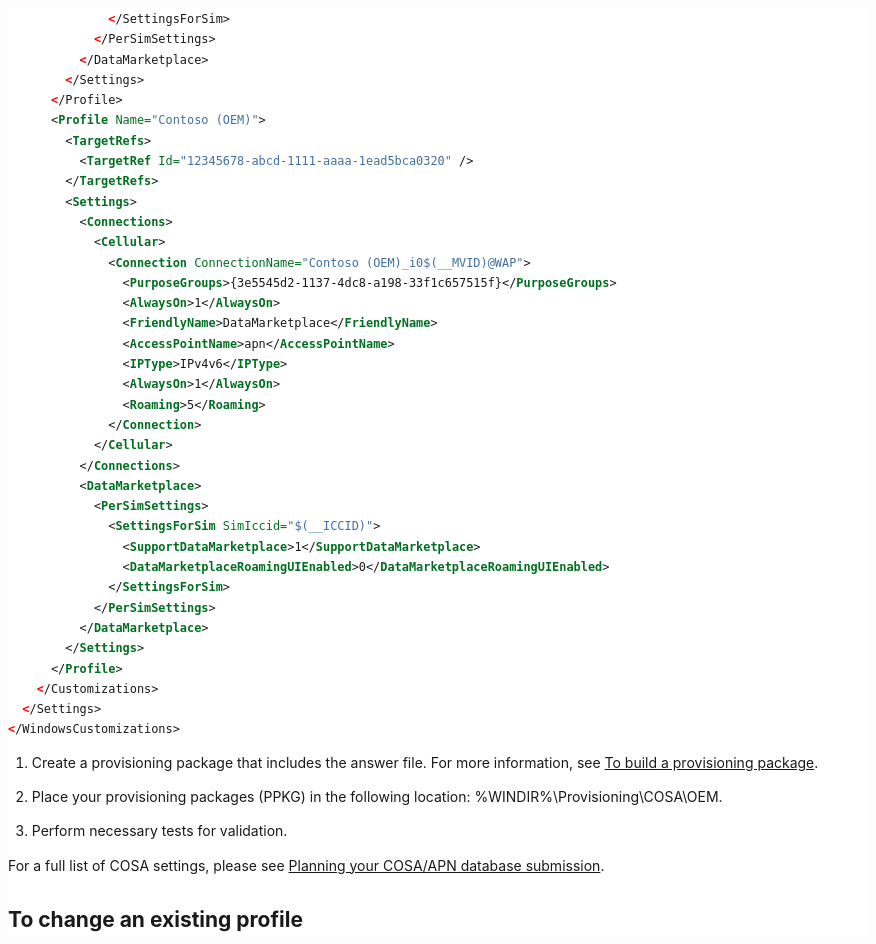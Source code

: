   ```xml
                </SettingsForSim>
              </PerSimSettings>
            </DataMarketplace>
          </Settings>
        </Profile>
        <Profile Name="Contoso (OEM)">
          <TargetRefs>
            <TargetRef Id="12345678-abcd-1111-aaaa-1ead5bca0320" />
          </TargetRefs>
          <Settings>
            <Connections>
              <Cellular>
                <Connection ConnectionName="Contoso (OEM)_i0$(__MVID)@WAP">
                  <PurposeGroups>{3e5545d2-1137-4dc8-a198-33f1c657515f}</PurposeGroups>
                  <AlwaysOn>1</AlwaysOn>
                  <FriendlyName>DataMarketplace</FriendlyName>
                  <AccessPointName>apn</AccessPointName>
                  <IPType>IPv4v6</IPType>
                  <AlwaysOn>1</AlwaysOn>
                  <Roaming>5</Roaming>
                </Connection>
              </Cellular>
            </Connections>
            <DataMarketplace>
              <PerSimSettings>
                <SettingsForSim SimIccid="$(__ICCID)">
                  <SupportDataMarketplace>1</SupportDataMarketplace>
                  <DataMarketplaceRoamingUIEnabled>0</DataMarketplaceRoamingUIEnabled>
                </SettingsForSim>
              </PerSimSettings>
            </DataMarketplace>
          </Settings>
        </Profile>
      </Customizations>
    </Settings>
  </WindowsCustomizations>
  ```

1. Create a provisioning package that includes the answer file. For more information, see [To build a provisioning package](https://docs.microsoft.com/en-us/windows/configuration/provisioning-packages/provisioning-command-line#to_build_a_provisioning_package).

1. Place your provisioning packages (PPKG) in the following location: %WINDIR%\Provisioning\COSA\OEM.

1. Perform necessary tests for validation.

For a full list of COSA settings, please see [Planning your COSA/APN database submission](https://docs.microsoft.com/en-us/windows-hardware/drivers/mobilebroadband/planning-your-apn-database-submission#complete-the-apncosa-update-spreadsheet).

## To change an existing profile
